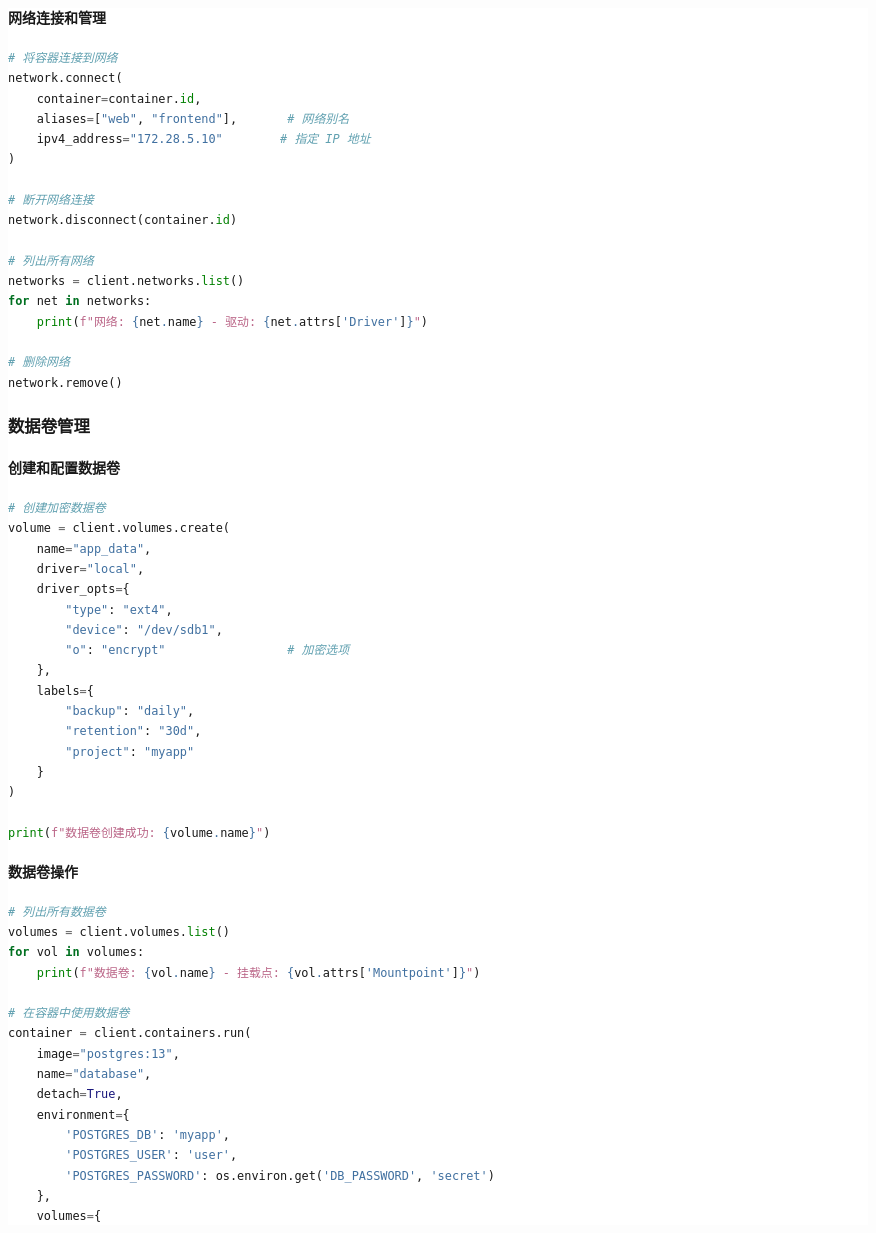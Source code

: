 #### 网络连接和管理

```python
# 将容器连接到网络
network.connect(
    container=container.id,
    aliases=["web", "frontend"],       # 网络别名
    ipv4_address="172.28.5.10"        # 指定 IP 地址
)

# 断开网络连接
network.disconnect(container.id)

# 列出所有网络
networks = client.networks.list()
for net in networks:
    print(f"网络: {net.name} - 驱动: {net.attrs['Driver']}")

# 删除网络
network.remove()
```

### 数据卷管理

#### 创建和配置数据卷

```python
# 创建加密数据卷
volume = client.volumes.create(
    name="app_data",
    driver="local",
    driver_opts={
        "type": "ext4",
        "device": "/dev/sdb1",
        "o": "encrypt"                 # 加密选项
    },
    labels={
        "backup": "daily",
        "retention": "30d",
        "project": "myapp"
    }
)

print(f"数据卷创建成功: {volume.name}")
```

#### 数据卷操作

```python
# 列出所有数据卷
volumes = client.volumes.list()
for vol in volumes:
    print(f"数据卷: {vol.name} - 挂载点: {vol.attrs['Mountpoint']}")

# 在容器中使用数据卷
container = client.containers.run(
    image="postgres:13",
    name="database",
    detach=True,
    environment={
        'POSTGRES_DB': 'myapp',
        'POSTGRES_USER': 'user',
        'POSTGRES_PASSWORD': os.environ.get('DB_PASSWORD', 'secret')
    },
    volumes={
```